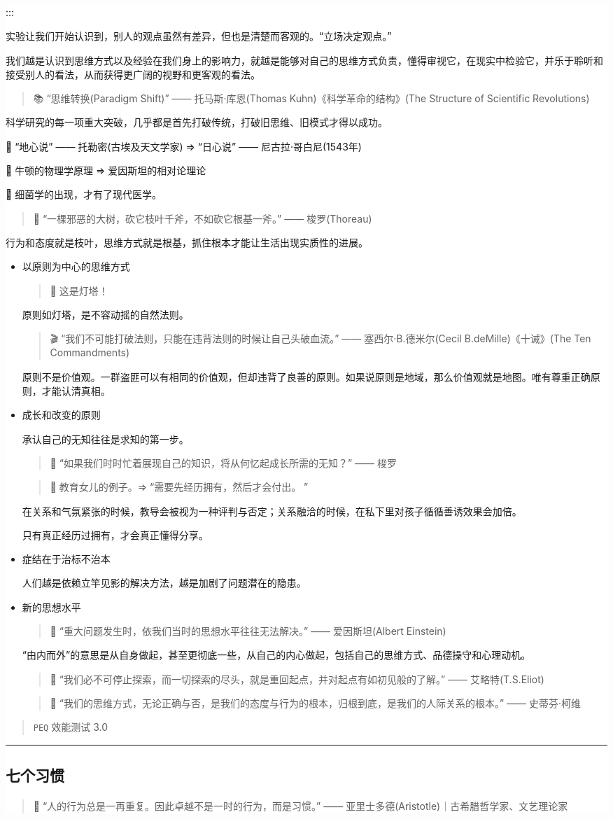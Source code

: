:::

  实验让我们开始认识到，别人的观点虽然有差异，但也是清楚而客观的。“立场决定观点。”

  我们越是认识到思维方式以及经验在我们身上的影响力，就越是能够对自己的思维方式负责，懂得审视它，在现实中检验它，并乐于聆听和接受别人的看法，从而获得更广阔的视野和更客观的看法。

> 📚 “思维转换(Paradigm Shift)” —— 托马斯·库恩(Thomas Kuhn)《科学革命的结构》(The Structure of Scientific Revolutions)

  科学研究的每一项重大突破，几乎都是首先打破传统，打破旧思维、旧模式才得以成功。

  🌰 “地心说” —— 托勒密(古埃及天文学家) => “日心说” —— 尼古拉·哥白尼(1543年)
  
  🌰 牛顿的物理学原理 => 爱因斯坦的相对论理论
  
  🌰 细菌学的出现，才有了现代医学。
  
  > 🎤 “一棵邪恶的大树，砍它枝叶千斧，不如砍它根基一斧。” —— 梭罗(Thoreau)

  行为和态度就是枝叶，思维方式就是根基，抓住根本才能让生活出现实质性的进展。
  
- 以原则为中心的思维方式

  > 🌰 这是灯塔！

  原则如灯塔，是不容动摇的自然法则。
  
  > 🎬 “我们不可能打破法则，只能在违背法则的时候让自己头破血流。” —— 塞西尔·B.德米尔(Cecil B.deMille)《十诫》(The Ten Commandments)
  
  原则不是价值观。一群盗匪可以有相同的价值观，但却违背了良善的原则。如果说原则是地域，那么价值观就是地图。唯有尊重正确原则，才能认清真相。
  
- 成长和改变的原则

  承认自己的无知往往是求知的第一步。
  
  > 🎤 “如果我们时时忙着展现自己的知识，将从何忆起成长所需的无知？” —— 梭罗
  
  > 🌰 教育女儿的例子。=> “需要先经历拥有，然后才会付出。 ”
  
  在关系和气氛紧张的时候，教导会被视为一种评判与否定；关系融洽的时候，在私下里对孩子循循善诱效果会加倍。
  
  只有真正经历过拥有，才会真正懂得分享。
  
- 症结在于治标不治本

  人们越是依赖立竿见影的解决方法，越是加剧了问题潜在的隐患。
  
- 新的思想水平

  > 🎤 “重大问题发生时，依我们当时的思想水平往往无法解决。” —— 爱因斯坦(Albert Einstein)
  
  “由内而外”的意思是从自身做起，甚至更彻底一些，从自己的内心做起，包括自己的思维方式、品德操守和心理动机。
  
  > 🎤 “我们必不可停止探索，而一切探索的尽头，就是重回起点，并对起点有如初见般的了解。” —— 艾略特(T.S.Eliot)
  
  > 🎤 “我们的思维方式，无论正确与否，是我们的态度与行为的根本，归根到底，是我们的人际关系的根本。” —— 史蒂芬·柯维
  
> `PEQ` 效能测试 3.0
  
------

## 七个习惯

> 🎤 “人的行为总是一再重复。因此卓越不是一时的行为，而是习惯。” —— 亚里士多德(Aristotle)｜古希腊哲学家、文艺理论家
